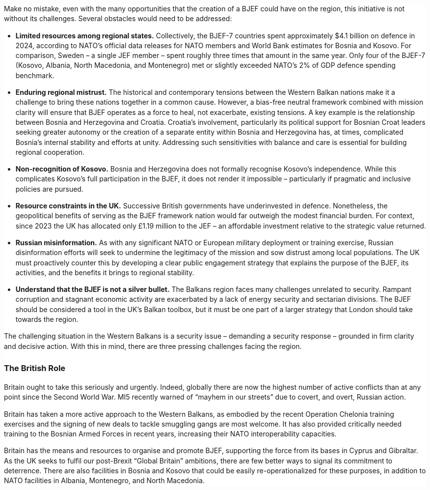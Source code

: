 Make no mistake, even with the many opportunities that the creation of a BJEF could have on the region, this initiative is not without its challenges. Several obstacles would need to be addressed:

- __Limited resources among regional states.__ Collectively, the BJEF-7 countries spent approximately $4.1 billion on defence in 2024, according to NATO’s official data releases for NATO members and World Bank estimates for Bosnia and Kosovo. For comparison, Sweden – a single JEF member – spent roughly three times that amount in the same year. Only four of the BJEF-7 (Kosovo, Albania, North Macedonia, and Montenegro) met or slightly exceeded NATO’s 2% of GDP defence spending benchmark.

- __Enduring regional mistrust.__ The historical and contemporary tensions between the Western Balkan nations make it a challenge to bring these nations together in a common cause. However, a bias-free neutral framework combined with mission clarity will ensure that BJEF operates as a force to heal, not exacerbate, existing tensions. A key example is the relationship between Bosnia and Herzegovina and Croatia. Croatia’s involvement, particularly its political support for Bosnian Croat leaders seeking greater autonomy or the creation of a separate entity within Bosnia and Herzegovina has, at times, complicated Bosnia’s internal stability and efforts at unity. Addressing such sensitivities with balance and care is essential for building regional cooperation.

- __Non-recognition of Kosovo.__ Bosnia and Herzegovina does not formally recognise Kosovo’s independence. While this complicates Kosovo’s full participation in the BJEF, it does not render it impossible – particularly if pragmatic and inclusive policies are pursued.

- __Resource constraints in the UK.__ Successive British governments have underinvested in defence. Nonetheless, the geopolitical benefits of serving as the BJEF framework nation would far outweigh the modest financial burden. For context, since 2023 the UK has allocated only £1.19 million to the JEF – an affordable investment relative to the strategic value returned.

- __Russian misinformation.__ As with any significant NATO or European military deployment or training exercise, Russian disinformation efforts will seek to undermine the legitimacy of the mission and sow distrust among local populations. The UK must proactively counter this by developing a clear public engagement strategy that explains the purpose of the BJEF, its activities, and the benefits it brings to regional stability.

- __Understand that the BJEF is not a silver bullet.__ The Balkans region faces many challenges unrelated to security. Rampant corruption and stagnant economic activity are exacerbated by a lack of energy security and sectarian divisions. The BJEF should be considered a tool in the UK’s Balkan toolbox, but it must be one part of a larger strategy that London should take towards the region.

The challenging situation in the Western Balkans is a security issue – demanding a security response – grounded in firm clarity and decisive action. With this in mind, there are three pressing challenges facing the region.


### The British Role

Britain ought to take this seriously and urgently. Indeed, globally there are now the highest number of active conflicts than at any point since the Second World War. MI5 recently warned of “mayhem in our streets” due to covert, and overt, Russian action.

Britain has taken a more active approach to the Western Balkans, as embodied by the recent Operation Chelonia training exercises and the signing of new deals to tackle smuggling gangs are most welcome. It has also provided critically needed training to the Bosnian Armed Forces in recent years, increasing their NATO interoperability capacities.

Britain has the means and resources to organise and promote BJEF, supporting the force from its bases in Cyprus and Gibraltar. As the UK seeks to fulfil our post-Brexit “Global Britain” ambitions, there are few better ways to signal its commitment to deterrence. There are also facilities in Bosnia and Kosovo that could be easily re-operationalized for these purposes, in addition to NATO facilities in Albania, Montenegro, and North Macedonia.

